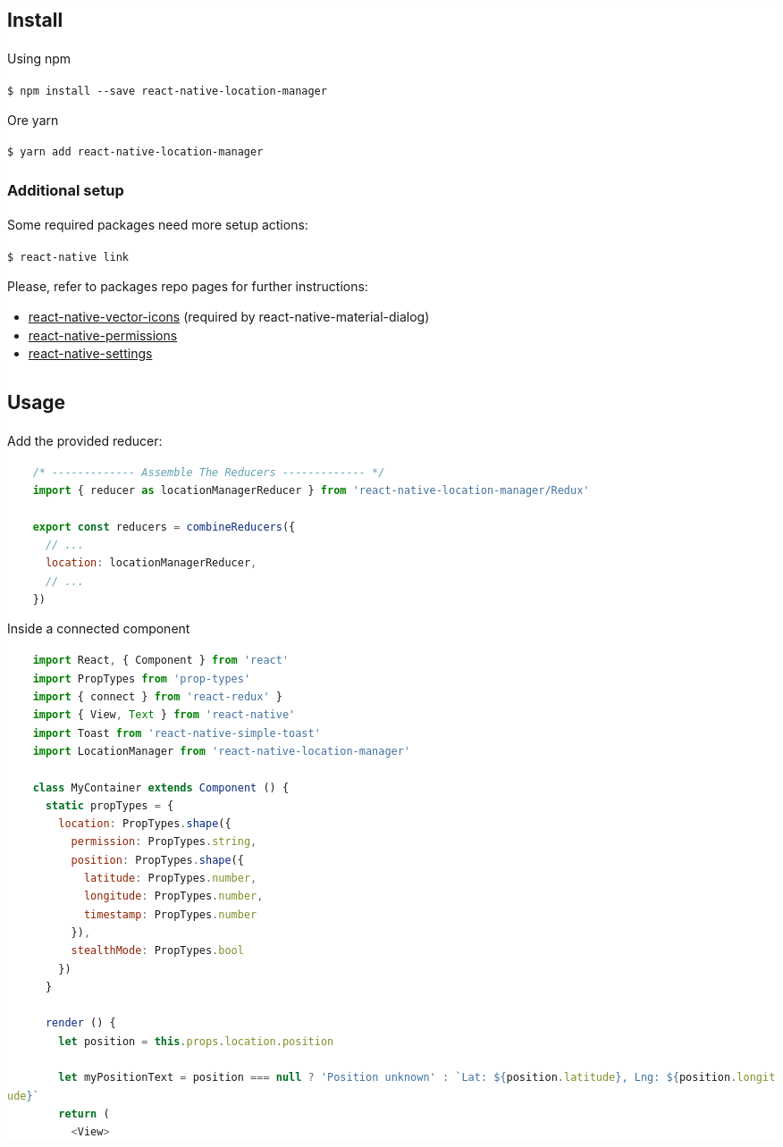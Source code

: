 ## Install

Using npm

    $ npm install --save react-native-location-manager

Ore yarn

    $ yarn add react-native-location-manager

### Additional setup

Some required packages need more setup actions:

    $ react-native link

Please, refer to packages repo pages for further instructions:

- [react-native-vector-icons](https://github.com/oblador/react-native-vector-icons) (required by react-native-material-dialog)
- [react-native-permissions](https://github.com/yonahforst/react-native-permissions)
- [react-native-settings](https://github.com/rmrs/react-native-settings)

## Usage

Add the provided reducer:

```js
    /* ------------- Assemble The Reducers ------------- */
    import { reducer as locationManagerReducer } from 'react-native-location-manager/Redux'

    export const reducers = combineReducers({
      // ...
      location: locationManagerReducer,
      // ...
    })
```

Inside a connected component

```js
    import React, { Component } from 'react'
    import PropTypes from 'prop-types'
    import { connect } from 'react-redux' }
    import { View, Text } from 'react-native'
    import Toast from 'react-native-simple-toast'
    import LocationManager from 'react-native-location-manager'

    class MyContainer extends Component () {
      static propTypes = {
        location: PropTypes.shape({
          permission: PropTypes.string,
          position: PropTypes.shape({
            latitude: PropTypes.number,
            longitude: PropTypes.number,
            timestamp: PropTypes.number
          }),
          stealthMode: PropTypes.bool
        })
      }

      render () {
        let position = this.props.location.position

        let myPositionText = position === null ? 'Position unknown' : `Lat: ${position.latitude}, Lng: ${position.longitude}`
        return (
          <View>
```